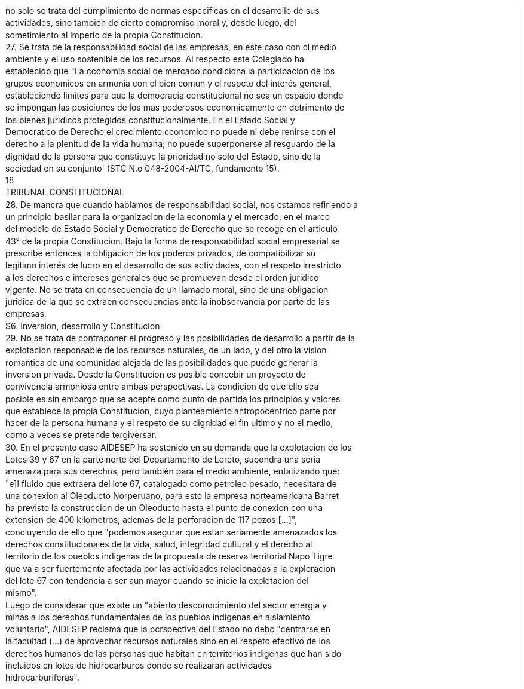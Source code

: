 no solo se trata del cumplimiento de normas especificas cn cl desarrollo de sus  
actividades, sino también de cierto compromiso moral y, desde luego, del  
sometimiento al imperio de la propia Constitucion.  
27. Se trata de la responsabilidad social de las empresas, en este caso con cl medio  
ambiente y el uso sostenible de los recursos. Al respecto este Colegiado ha  
establecido que "La cconomia social de mercado condiciona la participacion de los  
grupos economicos en armonia con cl bien comun y cl respcto del interés general,  
estableciendo limites para que la democracia constitucional no sea un espacio donde  
se impongan las posiciones de los mas poderosos economicamente en detrimento de  
los bienes juridicos protegidos constitucionalmente. En el Estado Social y  
Democratico de Derecho el crecimiento cconomico no puede ni debe renirse con el  
derecho a la plenitud de la vida humana; no puede superponerse al resguardo de la  
dignidad de la persona que constituyc la prioridad no solo del Estado, sino de la  
sociedad en su conjunto' (STC N.o 048-2004-Al/TC, fundamento 15).  
18  
TRIBUNAL CONSTITUCIONAL  
28. De mancra que cuando hablamos de responsabilidad social, nos cstamos refiriendo a  
un principio basilar para la organizacion de la economia y el mercado, en el marco  
del modelo de Estado Social y Democratico de Derecho que se recoge en el articulo  
43° de la propia Constitucion. Bajo la forma de responsabilidad social empresarial se  
prescribe entonces la obligacion de los podercs privados, de compatibilizar su  
legitimo interés de lucro en el desarrollo de sus actividades, con el respeto irrestricto  
a los derechos e intereses generales que se promuevan desde el orden juridico  
vigente. No se trata cn consecuencia de un llamado moral, sino de una obligacion  
juridica de la que se extraen consecuencias antc la inobservancia por parte de las  
empresas.  
$6. Inversion, desarrollo y Constitucion  
29. No se trata de contraponer el progreso y las posibilidades de desarrollo a partir de la  
explotacion responsable de los recursos naturales, de un lado, y del otro la vision  
romantica de una comunidad alejada de las posibilidades que puede generar la  
inversion privada. Desde la Constitucion es posible concebir un proyecto de  
convivencia armoniosa entre ambas perspectivas. La condicion de que ello sea  
posible es sin embargo que se acepte como punto de partida los principios y valores  
que establece la propia Constitucion, cuyo planteamiento antropocéntrico parte por  
hacer de la persona humana y el respeto de su dignidad el fin ultimo y no el medio,  
como a veces se pretende tergiversar.  
30. En el presente caso AIDESEP ha sostenido en su demanda que la explotacion de los  
Lotes 39 y 67 en la parte norte del Departamento de Loreto, supondra una seria  
amenaza para sus derechos, pero también para el medio ambiente, entatizando que:  
"e]l fluido que extraera del lote 67, catalogado como petroleo pesado, necesitara de  
una conexion al Oleoducto Norperuano, para esto la empresa norteamericana Barret  
ha previsto la construccion de un Oleoducto hasta el punto de conexion con una  
extension de 400 kilometros; ademas de la perforacion de 117 pozos [...]",  
concluyendo de ello que "podemos asegurar que estan seriamente amenazados los  
derechos constitucionales de la vida, salud, integridad cultural y el derecho al  
territorio de los pueblos indigenas de la propuesta de reserva territorial Napo Tigre  
que va a ser fuertemente afectada por las actividades relacionadas a la exploracion  
del lote 67 con tendencia a ser aun mayor cuando se inicie la explotacion del  
mismo".  
Luego de considerar que existe un "abierto desconocimiento del sector energia y  
minas a los derechos fundamentales de los pueblos indigenas en aislamiento  
voluntario", AIDESEP reclama que la pcrspectiva del Estado no debc "centrarse en  
la facultad (...) de aprovechar recursos naturales sino en el respeto efectivo de los  
derechos humanos de las personas que habitan cn territorios indigenas que han sido  
incluidos cn lotes de hidrocarburos donde se realizaran actividades  
hidrocarburiferas".  

